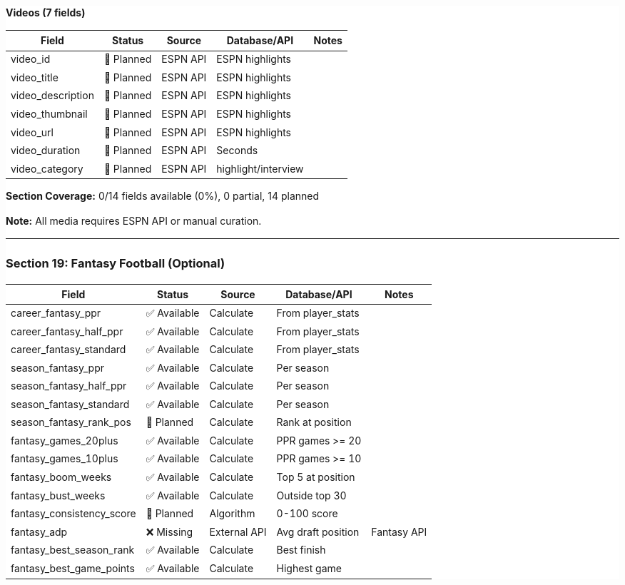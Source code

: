 **Videos (7 fields)**

| Field | Status | Source | Database/API | Notes |
|-------|--------|--------|--------------|-------|
| video_id | 🔧 Planned | ESPN API | ESPN highlights | |
| video_title | 🔧 Planned | ESPN API | ESPN highlights | |
| video_description | 🔧 Planned | ESPN API | ESPN highlights | |
| video_thumbnail | 🔧 Planned | ESPN API | ESPN highlights | |
| video_url | 🔧 Planned | ESPN API | ESPN highlights | |
| video_duration | 🔧 Planned | ESPN API | Seconds | |
| video_category | 🔧 Planned | ESPN API | highlight/interview | |

**Section Coverage:** 0/14 fields available (0%), 0 partial, 14 planned

**Note:** All media requires ESPN API or manual curation.

---

### Section 19: Fantasy Football (Optional)

| Field | Status | Source | Database/API | Notes |
|-------|--------|--------|--------------|-------|
| career_fantasy_ppr | ✅ Available | Calculate | From player_stats | |
| career_fantasy_half_ppr | ✅ Available | Calculate | From player_stats | |
| career_fantasy_standard | ✅ Available | Calculate | From player_stats | |
| season_fantasy_ppr | ✅ Available | Calculate | Per season | |
| season_fantasy_half_ppr | ✅ Available | Calculate | Per season | |
| season_fantasy_standard | ✅ Available | Calculate | Per season | |
| season_fantasy_rank_pos | 🔧 Planned | Calculate | Rank at position | |
| fantasy_games_20plus | ✅ Available | Calculate | PPR games >= 20 | |
| fantasy_games_10plus | ✅ Available | Calculate | PPR games >= 10 | |
| fantasy_boom_weeks | ✅ Available | Calculate | Top 5 at position | |
| fantasy_bust_weeks | ✅ Available | Calculate | Outside top 30 | |
| fantasy_consistency_score | 🔧 Planned | Algorithm | 0-100 score | |
| fantasy_adp | ❌ Missing | External API | Avg draft position | Fantasy API |
| fantasy_best_season_rank | ✅ Available | Calculate | Best finish | |
| fantasy_best_game_points | ✅ Available | Calculate | Highest game | |
